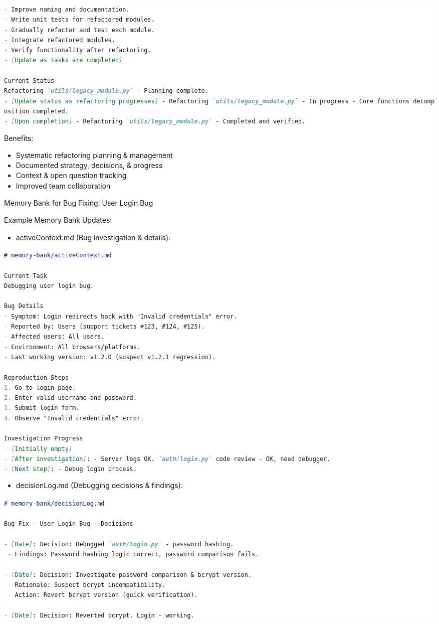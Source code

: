  ```markdown
 - Improve naming and documentation.
 - Write unit tests for refactored modules.
 - Gradually refactor and test each module.
 - Integrate refactored modules.
 - Verify functionality after refactoring.
 - [Update as tasks are completed]

 Current Status
 Refactoring `utils/legacy_module.py` - Planning complete.
 - [Update status as refactoring progresses] - Refactoring `utils/legacy_module.py` - In progress - Core functions decomposition completed.
 - [Upon completion] - Refactoring `utils/legacy_module.py` - Completed and verified.
 ```

Benefits:

- Systematic refactoring planning & management
- Documented strategy, decisions, & progress
- Context & open question tracking
- Improved team collaboration

Memory Bank for Bug Fixing: User Login Bug


Example Memory Bank Updates:


* activeContext.md (Bug investigation & details):
 ```markdown
 # memory-bank/activeContext.md

 Current Task
 Debugging user login bug.

 Bug Details
 - Symptom: Login redirects back with "Invalid credentials" error.
 - Reported by: Users (support tickets #123, #124, #125).
 - Affected users: All users.
 - Environment: All browsers/platforms.
 - Last working version: v1.2.0 (suspect v1.2.1 regression).

 Reproduction Steps
 1. Go to login page.
 2. Enter valid username and password.
 3. Submit login form.
 4. Observe "Invalid credentials" error.

 Investigation Progress
 - [Initially empty]
 - [After investigation]: - Server logs OK. `auth/login.py` code review - OK, need debugger.
 - [Next step]: - Debug login process.
 ```

* decisionLog.md (Debugging decisions & findings):
 ```markdown
 # memory-bank/decisionLog.md

 Bug Fix - User Login Bug - Decisions

 - [Date]: Decision: Debugged `auth/login.py` - password hashing.
  - Findings: Password hashing logic correct, password comparison fails.

 - [Date]: Decision: Investigate password comparison & bcrypt version.
  - Rationale: Suspect bcrypt incompatibility.
  - Action: Revert bcrypt version (quick verification).

 - [Date]: Decision: Reverted bcrypt. Login - working.
 ```

[//]: # (TODO: Replace ASCII diagram below with a visual flowchart image)
[//]: # (Visual flowchart image should illustrate the Session Management Workflow with `update memory bank` command. A flowchart would be more user-friendly than the current ASCII diagram.)